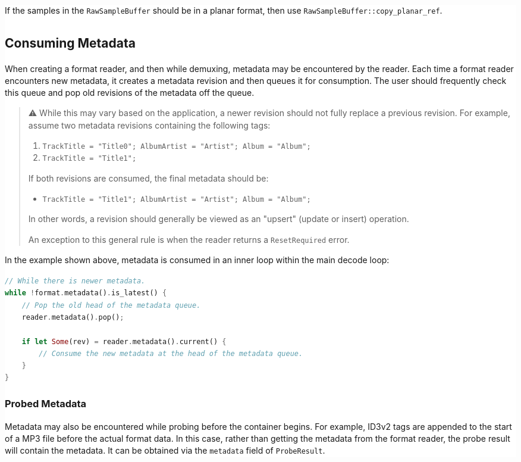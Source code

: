 If the samples in the `RawSampleBuffer` should be in a planar format, then use `RawSampleBuffer::copy_planar_ref`.

## Consuming Metadata

When creating a format reader, and then while demuxing, metadata may be encountered by the reader. Each time a format reader encounters new metadata, it creates a metadata revision and then queues it for consumption. The user should frequently check this queue and pop old revisions of the metadata off the queue.

> :warning: While this may vary based on the application, a newer revision should not fully replace a previous revision. For example, assume two metadata revisions containing the following tags:
>
> 1. `TrackTitle = "Title0"; AlbumArtist = "Artist"; Album = "Album";`
> 2. `TrackTitle = "Title1";`
>
> If both revisions are consumed, the final metadata should be:
>
> * `TrackTitle = "Title1"; AlbumArtist = "Artist"; Album = "Album";`
>
> In other words, a revision should generally be viewed as an "upsert" (update or insert) operation.
>
> An exception to this general rule is when the reader returns a `ResetRequired` error.

In the example shown above, metadata is consumed in an inner loop within the main decode loop:

```rust
// While there is newer metadata.
while !format.metadata().is_latest() {
    // Pop the old head of the metadata queue.
    reader.metadata().pop();

    if let Some(rev) = reader.metadata().current() {
        // Consume the new metadata at the head of the metadata queue.
    }
}
```

### Probed Metadata

Metadata may also be encountered while probing before the container begins. For example, ID3v2 tags are appended to the start of a MP3 file before the actual format data. In this case, rather than getting the metadata from the format reader, the probe result will contain the metadata. It can be obtained via the `metadata` field of `ProbeResult`.
